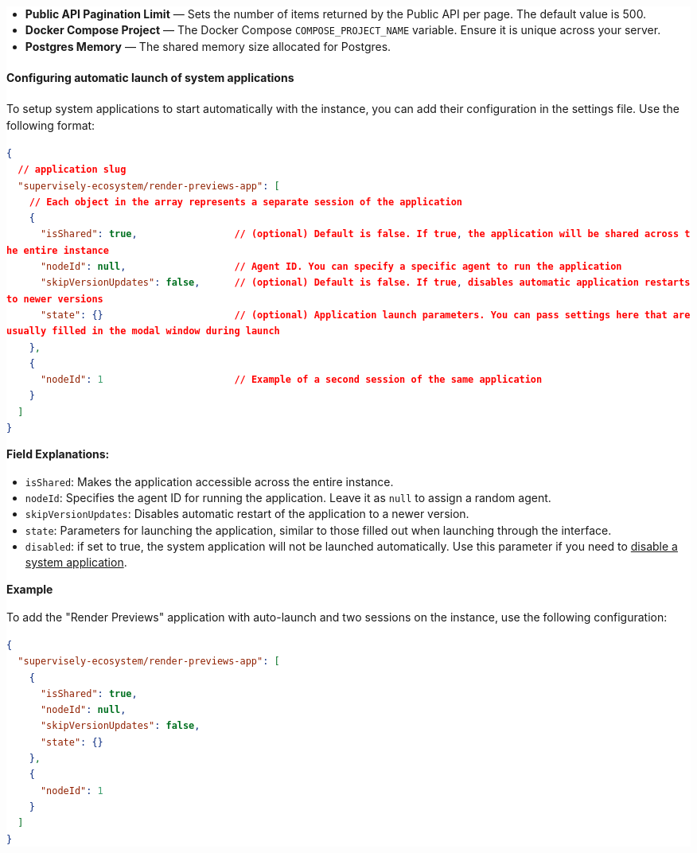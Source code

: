 * **Public API Pagination Limit** — Sets the number of items returned by the Public API per page. The default value is 500.
* **Docker Compose Project** — The Docker Compose `COMPOSE_PROJECT_NAME` variable. Ensure it is unique across your server.
* **Postgres Memory** — The shared memory size allocated for Postgres.

#### Configuring automatic launch of system applications

To setup system applications to start automatically with the instance, you can add their configuration in the settings file. Use the following format:

```json
{
  // application slug
  "supervisely-ecosystem/render-previews-app": [
    // Each object in the array represents a separate session of the application
    {
      "isShared": true,                 // (optional) Default is false. If true, the application will be shared across the entire instance
      "nodeId": null,                   // Agent ID. You can specify a specific agent to run the application
      "skipVersionUpdates": false,      // (optional) Default is false. If true, disables automatic application restarts to newer versions
      "state": {}                       // (optional) Application launch parameters. You can pass settings here that are usually filled in the modal window during launch
    },
    {
      "nodeId": 1                       // Example of a second session of the same application
    }
  ]
}
```

**Field Explanations:**

* `isShared`: Makes the application accessible across the entire instance.
* `nodeId`: Specifies the agent ID for running the application. Leave it as `null` to assign a random agent.
* `skipVersionUpdates`: Disables automatic restart of the application to a newer version.
* `state`: Parameters for launching the application, similar to those filled out when launching through the interface.
* `disabled`: if set to true, the system application will not be launched automatically. Use this parameter if you need to [disable a system application](#disable-system-application).

**Example**

To add the "Render Previews" application with auto-launch and two sessions on the instance, use the following configuration:

```json
{
  "supervisely-ecosystem/render-previews-app": [
    {
      "isShared": true,
      "nodeId": null,
      "skipVersionUpdates": false,
      "state": {}
    },
    {
      "nodeId": 1
    }
  ]
}

```
